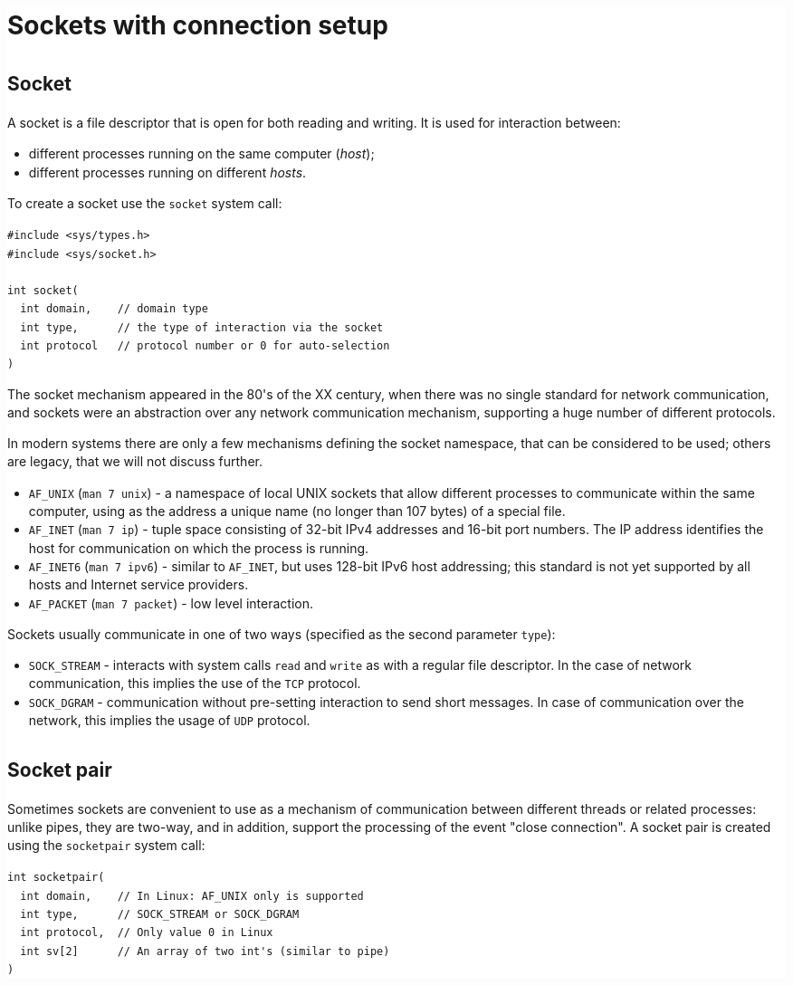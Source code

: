 # Sockets with connection setup

## Socket

A socket is a file descriptor that is open for both reading and writing. It is used for interaction between:
 * different processes running on the same computer (*host*);
 * different processes running on different *hosts*.

To create a socket use the `socket` system call:

```
#include <sys/types.h>
#include <sys/socket.h>

int socket(
  int domain,    // domain type
  int type,      // the type of interaction via the socket
  int protocol   // protocol number or 0 for auto-selection
)
```

The socket mechanism appeared in the 80's of the XX century, when there was no single standard for network communication, and sockets were an abstraction over any network communication mechanism, supporting a huge number of different protocols.

In modern systems there are only a few mechanisms defining the socket namespace, that can be considered to be used; others are legacy, that we will not discuss further.

  * `AF_UNIX` (`man 7 unix`) - a namespace of local UNIX sockets that allow different processes to communicate within the same computer, using as the address a unique name (no longer than 107 bytes) of a special file.
 * `AF_INET` (`man 7 ip`) - tuple space consisting of 32-bit IPv4 addresses and 16-bit port numbers. The IP address identifies the host for communication on which the process is running.
 * `AF_INET6` (`man 7 ipv6`) - similar to `AF_INET`, but uses 128-bit IPv6 host addressing; this standard is not yet supported by all hosts and Internet service providers.
 * `AF_PACKET` (`man 7 packet`) - low level interaction.

Sockets usually communicate in one of two ways (specified as the second parameter `type`):
 * `SOCK_STREAM` - interacts with system calls `read` and `write` as with a regular file descriptor. In the case of network communication, this implies the use of the `TCP` protocol.
 * `SOCK_DGRAM` - communication without pre-setting interaction to send short messages. In case of communication over the network, this implies the usage of `UDP` protocol.

## Socket pair

Sometimes sockets are convenient to use as a mechanism of communication between different threads or related processes: unlike pipes, they are two-way, and in addition, support the processing of the event "close connection". A socket pair is created using the `socketpair` system call:

```
int socketpair(
  int domain,    // In Linux: AF_UNIX only is supported
  int type,      // SOCK_STREAM or SOCK_DGRAM
  int protocol,  // Only value 0 in Linux
  int sv[2]      // An array of two int's (similar to pipe)
)
```
